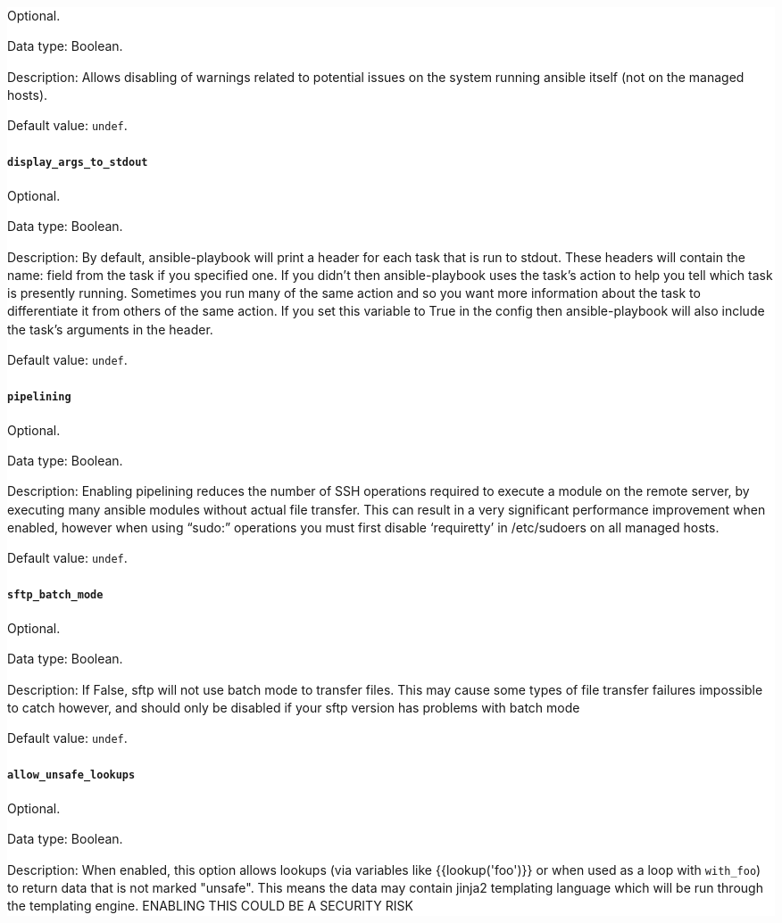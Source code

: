 Optional.

Data type: Boolean.

Description: Allows disabling of warnings related to potential issues on the system running ansible itself (not on the managed hosts).

Default value: `undef`.

#### `display_args_to_stdout`

Optional.

Data type: Boolean.

Description: By default, ansible-playbook will print a header for each task that is run to stdout. These headers will contain the name: field from the task if you specified one. If you didn’t then ansible-playbook uses the task’s action to help you tell which task is presently running. Sometimes you run many of the same action and so you want more information about the task to differentiate it from others of the same action. If you set this variable to True in the config then ansible-playbook will also include the task’s arguments in the header.

Default value: `undef`.

#### `pipelining`

Optional.

Data type: Boolean.

Description: Enabling pipelining reduces the number of SSH operations required to execute a module on the remote server, by executing many ansible modules without actual file transfer. This can result in a very significant performance improvement when enabled, however when using “sudo:” operations you must first disable ‘requiretty’ in /etc/sudoers on all managed hosts.

Default value: `undef`.

#### `sftp_batch_mode`

Optional.

Data type: Boolean.

Description: If False, sftp will not use batch mode to transfer files. This may cause some types of file transfer failures impossible to catch however, and should only be disabled if your sftp version has problems with batch mode

Default value: `undef`.

#### `allow_unsafe_lookups`

Optional.

Data type: Boolean.

Description: When enabled, this option allows lookups (via variables like {{lookup('foo')}} or when used as a loop with `with_foo`) to return data that is not marked "unsafe". This means the data may contain jinja2 templating language which will be run through the templating engine. ENABLING THIS COULD BE A SECURITY RISK
